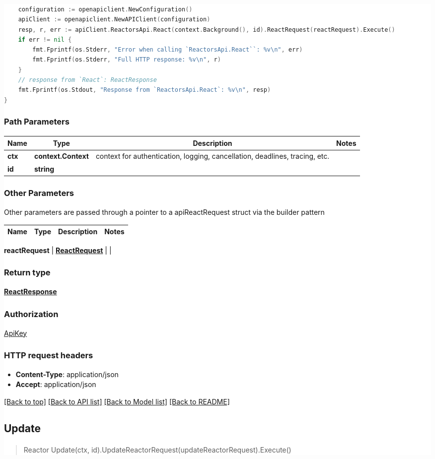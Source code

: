 ```go
    configuration := openapiclient.NewConfiguration()
    apiClient := openapiclient.NewAPIClient(configuration)
    resp, r, err := apiClient.ReactorsApi.React(context.Background(), id).ReactRequest(reactRequest).Execute()
    if err != nil {
        fmt.Fprintf(os.Stderr, "Error when calling `ReactorsApi.React``: %v\n", err)
        fmt.Fprintf(os.Stderr, "Full HTTP response: %v\n", r)
    }
    // response from `React`: ReactResponse
    fmt.Fprintf(os.Stdout, "Response from `ReactorsApi.React`: %v\n", resp)
}
```

### Path Parameters


Name | Type | Description  | Notes
------------- | ------------- | ------------- | -------------
**ctx** | **context.Context** | context for authentication, logging, cancellation, deadlines, tracing, etc.
**id** | **string** |  | 

### Other Parameters

Other parameters are passed through a pointer to a apiReactRequest struct via the builder pattern


Name | Type | Description  | Notes
------------- | ------------- | ------------- | -------------

 **reactRequest** | [**ReactRequest**](ReactRequest.md) |  | 

### Return type

[**ReactResponse**](ReactResponse.md)

### Authorization

[ApiKey](../README.md#ApiKey)

### HTTP request headers

- **Content-Type**: application/json
- **Accept**: application/json

[[Back to top]](#) [[Back to API list]](../README.md#documentation-for-api-endpoints)
[[Back to Model list]](../README.md#documentation-for-models)
[[Back to README]](../README.md)


## Update

> Reactor Update(ctx, id).UpdateReactorRequest(updateReactorRequest).Execute()
